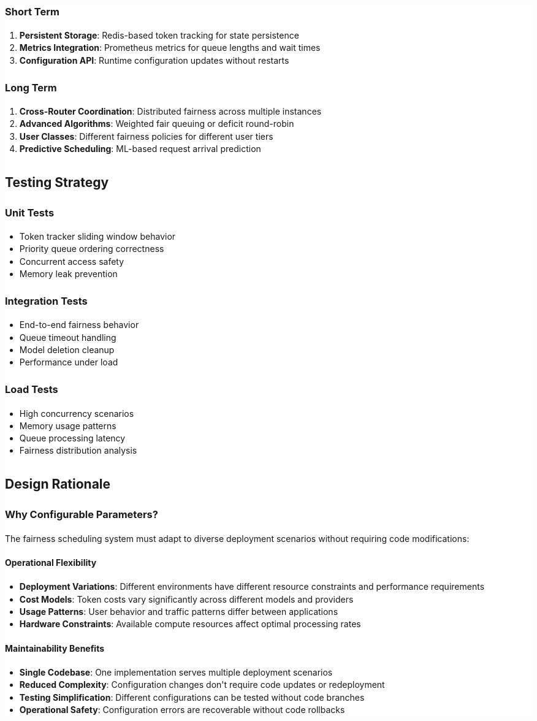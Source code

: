 ### Short Term

1. **Persistent Storage**: Redis-based token tracking for state persistence
2. **Metrics Integration**: Prometheus metrics for queue lengths and wait times
3. **Configuration API**: Runtime configuration updates without restarts

### Long Term

1. **Cross-Router Coordination**: Distributed fairness across multiple instances
2. **Advanced Algorithms**: Weighted fair queuing or deficit round-robin
3. **User Classes**: Different fairness policies for different user tiers
4. **Predictive Scheduling**: ML-based request arrival prediction

## Testing Strategy

### Unit Tests

- Token tracker sliding window behavior
- Priority queue ordering correctness
- Concurrent access safety
- Memory leak prevention

### Integration Tests

- End-to-end fairness behavior
- Queue timeout handling
- Model deletion cleanup
- Performance under load

### Load Tests

- High concurrency scenarios
- Memory usage patterns
- Queue processing latency
- Fairness distribution analysis

## Design Rationale

### Why Configurable Parameters?

The fairness scheduling system must adapt to diverse deployment scenarios without requiring code modifications:

#### Operational Flexibility
- **Deployment Variations**: Different environments have different resource constraints and performance requirements
- **Cost Models**: Token costs vary significantly across different models and providers
- **Usage Patterns**: User behavior and traffic patterns differ between applications
- **Hardware Constraints**: Available compute resources affect optimal processing rates

#### Maintainability Benefits
- **Single Codebase**: One implementation serves multiple deployment scenarios
- **Reduced Complexity**: Configuration changes don't require code updates or redeployment
- **Testing Simplification**: Different configurations can be tested without code branches
- **Operational Safety**: Configuration errors are recoverable without code rollbacks
